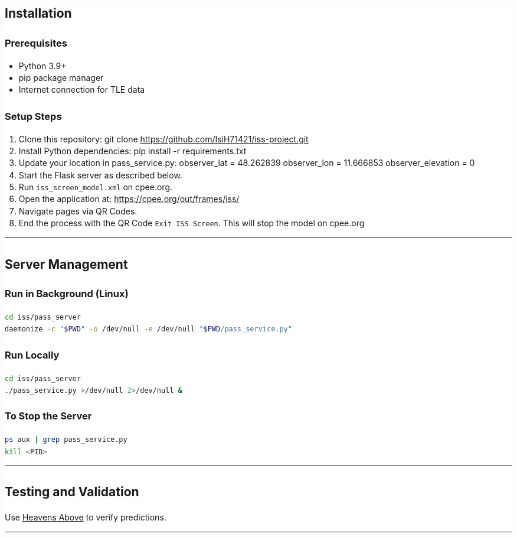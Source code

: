 ## Installation

### Prerequisites
- Python 3.9+
- pip package manager
- Internet connection for TLE data

### Setup Steps
1. Clone this repository: git clone https://github.com/IsiH71421/iss-project.git
2. Install Python dependencies: pip install -r requirements.txt 
3. Update your location in pass_service.py:
observer_lat = 48.262839
observer_lon = 11.666853
observer_elevation = 0
4. Start the Flask server as described below.
5. Run `iss_screen_model.xml` on cpee.org.
6. Open the application at: https://cpee.org/out/frames/iss/ 
7. Navigate pages via QR Codes.
8. End the process with the QR Code `Exit ISS Screen`. This will stop the model on cpee.org

---

## Server Management
### Run in Background (Linux)
```bash
cd iss/pass_server
daemonize -c "$PWD" -o /dev/null -e /dev/null "$PWD/pass_service.py"
```

### Run Locally
```bash
cd iss/pass_server
./pass_service.py >/dev/null 2>/dev/null &
```

### To Stop the Server
```bash
ps aux | grep pass_service.py
kill <PID>
```

---

## Testing and Validation

Use [Heavens Above](https://heavens-above.com/PassSummary.aspx?satid=25544&lat=48.2514&lng=11.651&loc=Garching+bei+M%C3%BCnchen&alt=0&tz=CET) to verify predictions.

---
